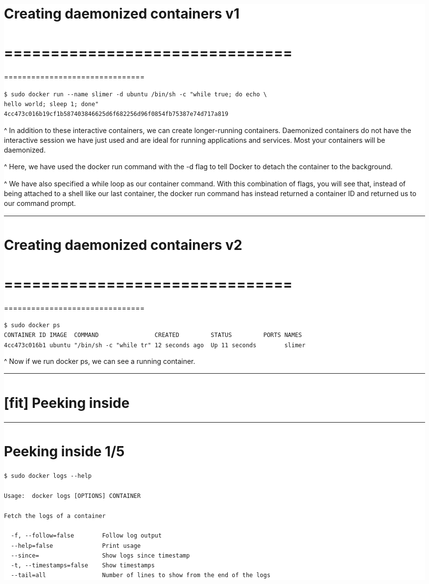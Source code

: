 # Creating daemonized containers v1
===============================
===============================
===============================

```
$ sudo docker run --name slimer -d ubuntu /bin/sh -c "while true; do echo \
hello world; sleep 1; done"
4cc473c016b19cf1b587403846625d6f682256d96f0854fb75387e74d717a819
```

^ In addition to these interactive containers, we can create longer-running containers. Daemonized containers do not have the interactive session we have just used and are ideal for running applications and services. Most your containers will be daemonized.

^ Here, we have used the docker run command with the -d flag to tell Docker to detach the container to the background.

^ We have also specified a while loop as our container command. With this combination of flags, you will see that, instead of being attached to a shell like our last container, the docker run command has instead returned a container ID and returned us to our command prompt.

---

# Creating daemonized containers v2
===============================
===============================
===============================

```
$ sudo docker ps
CONTAINER ID IMAGE  COMMAND                CREATED         STATUS         PORTS NAMES
4cc473c016b1 ubuntu "/bin/sh -c "while tr" 12 seconds ago  Up 11 seconds        slimer
```
^ Now if we run docker ps, we can see a running container.

---

# [fit] Peeking inside

---

# Peeking inside 1/5

```
$ sudo docker logs --help

Usage:  docker logs [OPTIONS] CONTAINER

Fetch the logs of a container

  -f, --follow=false        Follow log output
  --help=false              Print usage
  --since=                  Show logs since timestamp
  -t, --timestamps=false    Show timestamps
  --tail=all                Number of lines to show from the end of the logs
```
